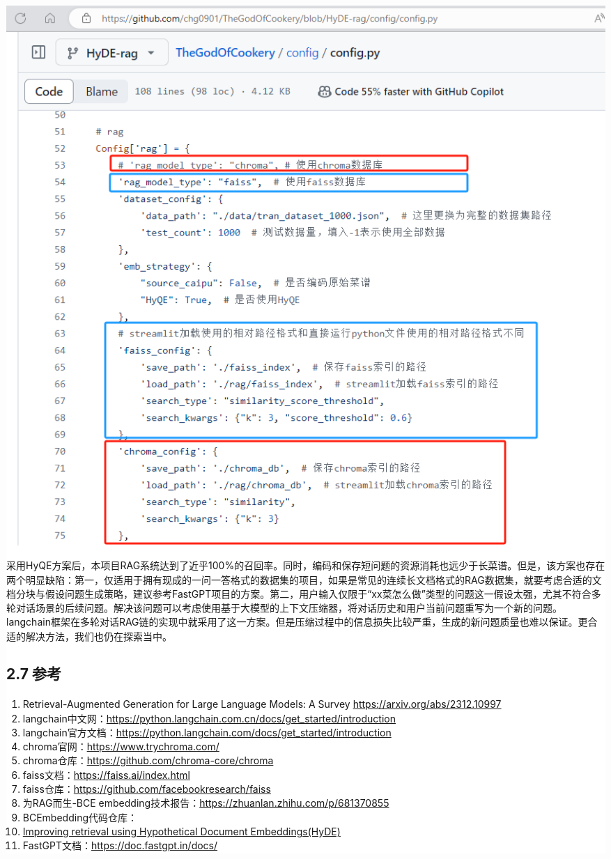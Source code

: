 ![image](./images/pic17.png)

采用HyQE方案后，本项目RAG系统达到了近乎100%的召回率。同时，编码和保存短问题的资源消耗也远少于长菜谱。但是，该方案也存在两个明显缺陷：第一，仅适用于拥有现成的一问一答格式的数据集的项目，如果是常见的连续长文档格式的RAG数据集，就要考虑合适的文档分块与假设问题生成策略，建议参考FastGPT项目的方案。第二，用户输入仅限于“xx菜怎么做”类型的问题这一假设太强，尤其不符合多轮对话场景的后续问题。解决该问题可以考虑使用基于大模型的上下文压缩器，将对话历史和用户当前问题重写为一个新的问题。langchain框架在多轮对话RAG链的实现中就采用了这一方案。但是压缩过程中的信息损失比较严重，生成的新问题质量也难以保证。更合适的解决方法，我们也仍在探索当中。

## 2.7 参考

1. Retrieval-Augmented Generation for Large Language Models: A Survey  https://arxiv.org/abs/2312.10997 
2. langchain中文网：https://python.langchain.com.cn/docs/get_started/introduction
3. langchain官方文档：https://python.langchain.com/docs/get_started/introduction
4. chroma官网：https://www.trychroma.com/
5. chroma仓库：https://github.com/chroma-core/chroma
6. faiss文档：https://faiss.ai/index.html
7. faiss仓库：https://github.com/facebookresearch/faiss
8. 为RAG而生-BCE embedding技术报告：https://zhuanlan.zhihu.com/p/681370855
9. BCEmbedding代码仓库：
10. [Improving retrieval using Hypothetical Document Embeddings(HyDE)](https://medium.aiplanet.com/advanced-rag-improving-retrieval-using-hypothetical-document-embeddings-hyde-1421a8ec075a)
11. FastGPT文档：https://doc.fastgpt.in/docs/
